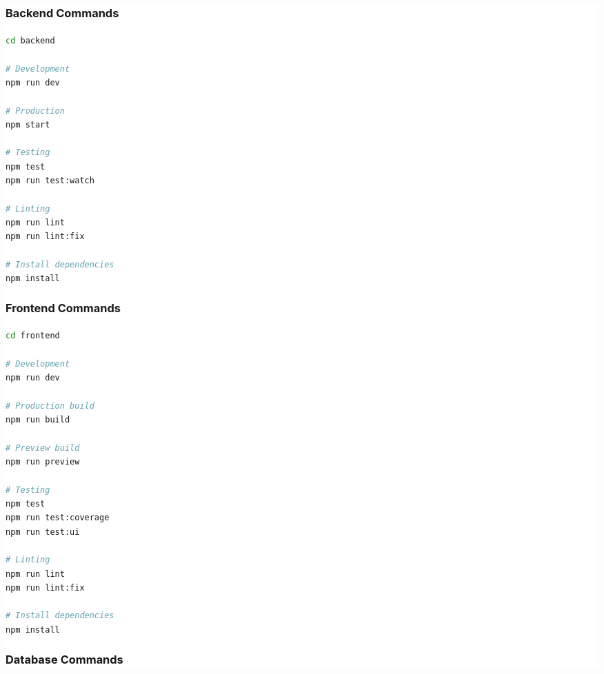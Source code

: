 ### Backend Commands

```bash
cd backend

# Development
npm run dev

# Production
npm start

# Testing
npm test
npm run test:watch

# Linting
npm run lint
npm run lint:fix

# Install dependencies
npm install
```

### Frontend Commands

```bash
cd frontend

# Development
npm run dev

# Production build
npm run build

# Preview build
npm run preview

# Testing
npm test
npm run test:coverage
npm run test:ui

# Linting
npm run lint
npm run lint:fix

# Install dependencies
npm install
```

### Database Commands
